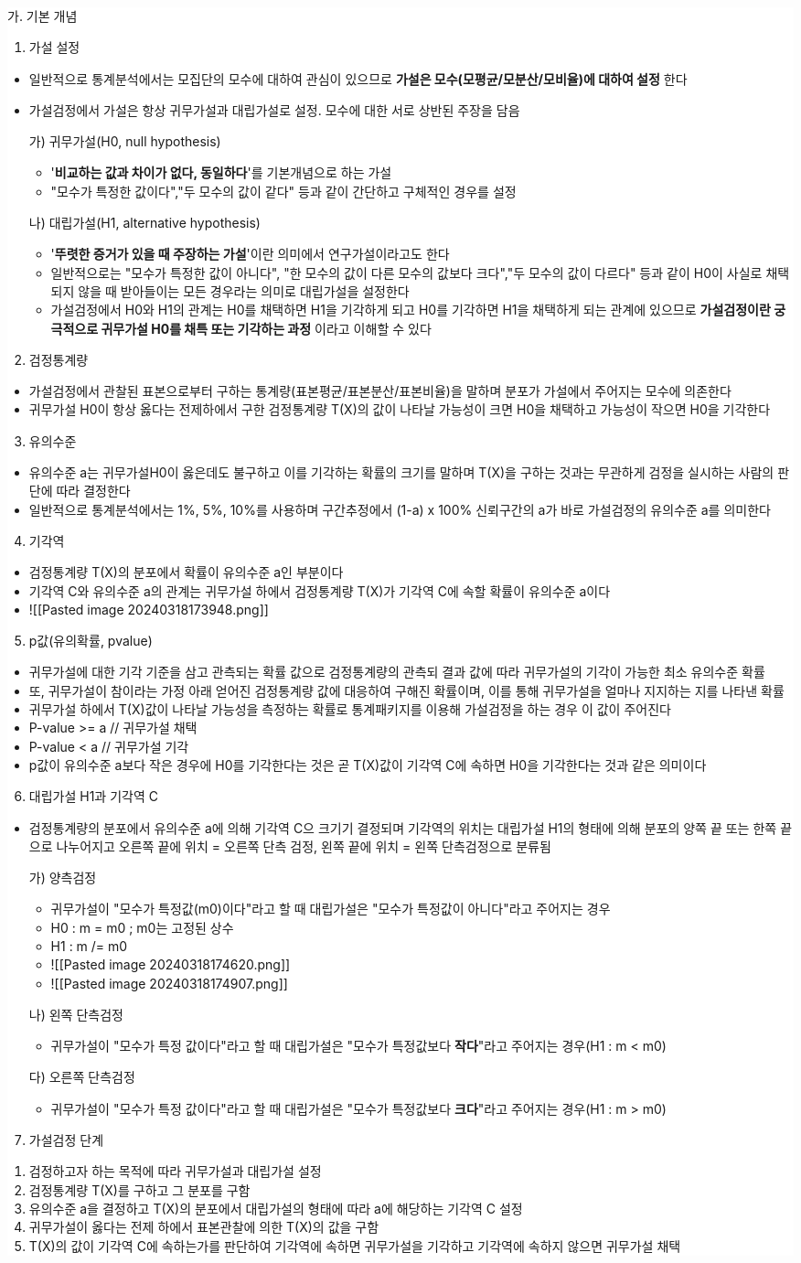 가. 기본 개념
1) 가설 설정
- 일반적으로 통계분석에서는 모집단의 모수에 대하여 관심이 있으므로 **가설은 모수(모평균/모분산/모비율)에 대하여 설정** 한다
- 가설검정에서 가설은 항상 귀무가설과 대립가설로 설정. 모수에 대한 서로 상반된 주장을 담음

	가) 귀무가설(H0, null hypothesis)
	- '**비교하는 값과 차이가 없다, 동일하다**'를 기본개념으로 하는 가설
	- "모수가 특정한 값이다","두 모수의 값이 같다" 등과 같이 간단하고 구체적인 경우를 설정

	나) 대립가설(H1, alternative hypothesis)
	- '**뚜렷한 증거가 있을 때 주장하는 가설**'이란 의미에서 연구가설이라고도 한다
	- 일반적으로는 "모수가 특정한 값이 아니다", "한 모수의 값이 다른 모수의 값보다 크다","두 모수의 값이 다르다" 등과 같이 H0이 사실로 채택되지 않을 때 받아들이는 모든 경우라는 의미로 대립가설을 설정한다
	- 가설검정에서 H0와 H1의 관계는 H0를 채택하면 H1을 기각하게 되고 H0를 기각하면 H1을 채택하게 되는 관계에 있으므로 **가설검정이란 궁극적으로 귀무가설 H0를 채특 또는 기각하는 과정** 이라고 이해할 수 있다

2) 검정통계량
- 가설검정에서 관찰된 표본으로부터 구하는 통계량(표본평균/표본분산/표본비율)을 말하며 분포가 가설에서 주어지는 모수에 의존한다
- 귀무가설 H0이 항상 옳다는 전제하에서 구한 검정통계량 T(X)의 값이 나타날 가능성이 크면 H0을 채택하고 가능성이 작으면 H0을 기각한다

3) 유의수준
- 유의수준 a는 귀무가설H0이 옳은데도 불구하고 이를 기각하는 확률의 크기를 말하며 T(X)을 구하는 것과는 무관하게 검정을 실시하는 사람의 판단에 따라 결정한다
- 일반적으로 통계분석에서는 1%, 5%, 10%를 사용하며 구간추정에서 (1-a) x 100% 신뢰구간의 a가 바로 가설검정의 유의수준 a를 의미한다

4) 기각역
- 검정통계량 T(X)의 분포에서 확률이 유의수준 a인 부분이다
- 기각역 C와 유의수준 a의 관계는 귀무가설 하에서 검정통계량 T(X)가 기각역 C에 속할 확률이 유의수준 a이다
- ![[Pasted image 20240318173948.png]]

5) p값(유의확률, pvalue)
- 귀무가설에 대한 기각 기준을 삼고 관측되는 확률 값으로 검정통계량의 관측되 결과 값에 따라 귀무가설의 기각이 가능한 최소 유의수준 확률
- 또, 귀무가설이 참이라는 가정 아래 얻어진 검정통계량 값에 대응하여 구해진 확률이며, 이를 통해 귀무가설을 얼마나 지지하는 지를 나타낸 확률
- 귀무가설 하에서 T(X)값이 나타날 가능성을 측정하는 확률로 통계패키지를 이용해 가설검정을 하는 경우 이 값이 주어진다
- P-value >= a  // 귀무가설 채택
- P-value < a // 귀무가설 기각
- p값이 유의수준 a보다 작은 경우에 H0를 기각한다는 것은 곧 T(X)값이 기각역 C에 속하면 H0을 기각한다는 것과 같은 의미이다

6) 대립가설 H1과 기각역 C
- 검정통계량의 분포에서 유의수준 a에 의해 기각역 C으 크기기 결정되며 기각역의 위치는 대립가설 H1의 형태에 의해 분포의 양쪽 끝 또는 한쪽 끝으로 나누어지고 오른쪽 끝에 위치 = 오른쪽 단측 검정, 왼쪽 끝에 위치 = 왼쪽 단측검정으로 분류됨

	가) 양측검정
	- 귀무가설이 "모수가 특정값(m0)이다"라고 할 때 대립가설은 "모수가 특정값이 아니다"라고 주어지는 경우
	- H0 : m = m0 ;  m0는 고정된 상수
	- H1 : m /= m0
	- ![[Pasted image 20240318174620.png]]
	- ![[Pasted image 20240318174907.png]]

	나) 왼쪽 단측검정
	- 귀무가설이 "모수가 특정 값이다"라고 할 때 대립가설은 "모수가 특정값보다 **작다**"라고 주어지는 경우(H1 : m < m0)

	다) 오른쪽 단측검정
	- 귀무가설이 "모수가 특정 값이다"라고 할 때 대립가설은 "모수가 특정값보다 **크다**"라고 주어지는 경우(H1 : m > m0)

7) 가설검정 단계
1. 검정하고자 하는 목적에 따라 귀무가설과 대립가설 설정
2. 검정통계량 T(X)를 구하고 그 분포를 구함
3. 유의수준 a을 결정하고 T(X)의 분포에서 대립가설의 형태에 따라 a에 해당하는 기각역 C 설정
4. 귀무가설이 옳다는 전제 하에서 표본관찰에 의한 T(X)의 값을 구함
5. T(X)의 값이 기각역 C에 속하는가를 판단하여 기각역에 속하면 귀무가설을 기각하고 기각역에 속하지 않으면 귀무가설 채택
